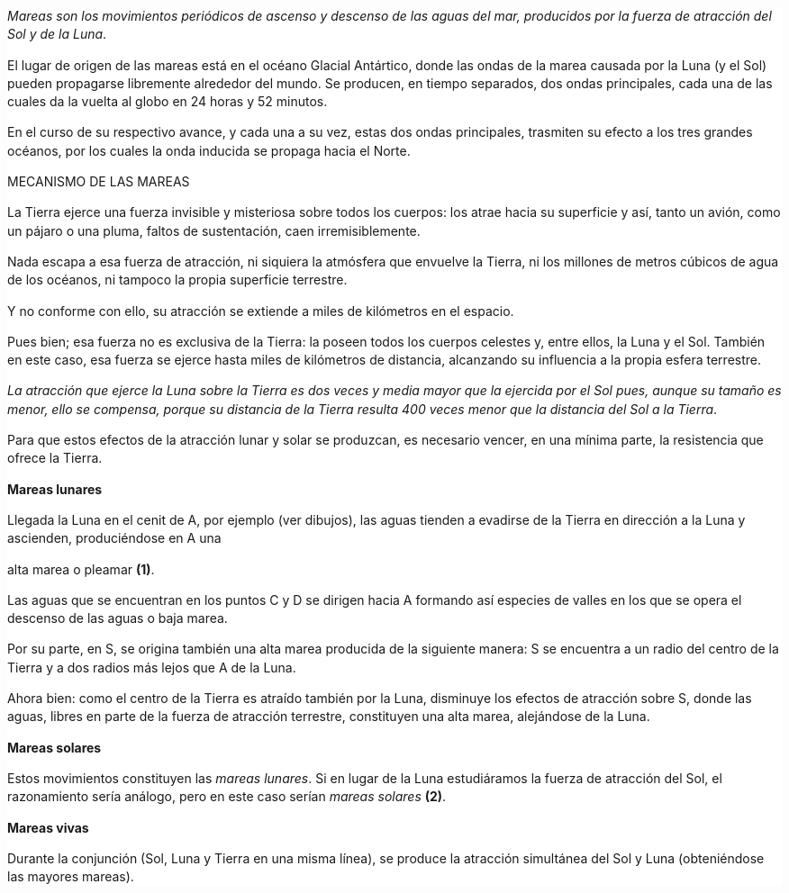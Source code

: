 _Mareas son los movimientos periódicos de ascenso y descenso de las aguas del mar, producidos por la fuerza de atracción del Sol y de la Luna_.

El lugar de origen de las mareas está en el océano Glacial Antártico, donde las ondas de la marea causada por la Luna (y el Sol) pueden propagarse libremente alrededor del mundo. Se producen, en tiempo separados, dos ondas principales, cada una de las cuales da la vuelta al globo en 24 horas y 52 minutos.

En el curso de su respectivo avance, y cada una a su vez, estas dos ondas principales, trasmiten su efecto a los tres grandes océanos, por los cuales la onda inducida se propaga hacia el Norte.

MECANISMO DE LAS MAREAS

La Tierra ejerce una fuerza invisible y misteriosa sobre todos los cuerpos: los atrae hacia su superficie y así, tanto un avión, como un pájaro o una pluma, faltos de sustentación, caen irremisiblemente.

Nada escapa a esa fuerza de atracción, ni siquiera la atmósfera que envuelve la Tierra, ni los millones de metros cúbicos de agua de los océanos, ni tampoco la propia superficie terrestre.

Y no conforme con ello, su atracción se extiende a miles de kilómetros en el espacio.

Pues bien; esa fuerza no es exclusiva de la Tierra: la poseen todos los cuerpos celestes y, entre ellos, la Luna y el Sol. También en este caso, esa fuerza se ejerce hasta miles de kilómetros de distancia, alcanzando su influencia a la propia esfera terrestre.

_La atracción que ejerce la Luna sobre la Tierra es dos veces y media mayor que la ejercida por el Sol pues, aunque su tamaño es menor, ello se compensa, porque su distancia de la Tierra resulta 400 veces menor que la distancia del Sol a la Tierra_.

Para que estos efectos de la atracción lunar y solar se produzcan, es necesario vencer, en una mínima parte, la resistencia que ofrece la Tierra.

**Mareas lunares**

Llegada la Luna en el cenit de A, por ejemplo (ver dibujos), las aguas tienden a evadirse de la Tierra en dirección a la Luna y ascienden, produciéndose en A una

alta marea o pleamar **(1)**.

Las aguas que se encuentran en los puntos C y D se dirigen hacia A formando así especies de valles en los que se opera el descenso de las aguas o baja marea.

Por su parte, en S, se origina también una alta marea producida de la siguiente manera: S se encuentra a un radio del centro de la Tierra y a dos radios más lejos que A de la Luna.

Ahora bien: como el centro de la Tierra es atraído también por la Luna, disminuye los efectos de atracción sobre S, donde las aguas, libres en parte de la fuerza de atracción terrestre, constituyen una alta marea, alejándose de la Luna.

**Mareas solares**

Estos movimientos constituyen las _mareas lunares_. Si en lugar de la Luna estudiáramos la fuerza de atracción del Sol, el razonamiento sería análogo, pero en este caso serían _mareas solares_ **(2)**.

**Mareas vivas**

Durante la conjunción (Sol, Luna y Tierra en una misma línea), se produce la atracción simultánea del Sol y Luna (obteniéndose las mayores mareas).
